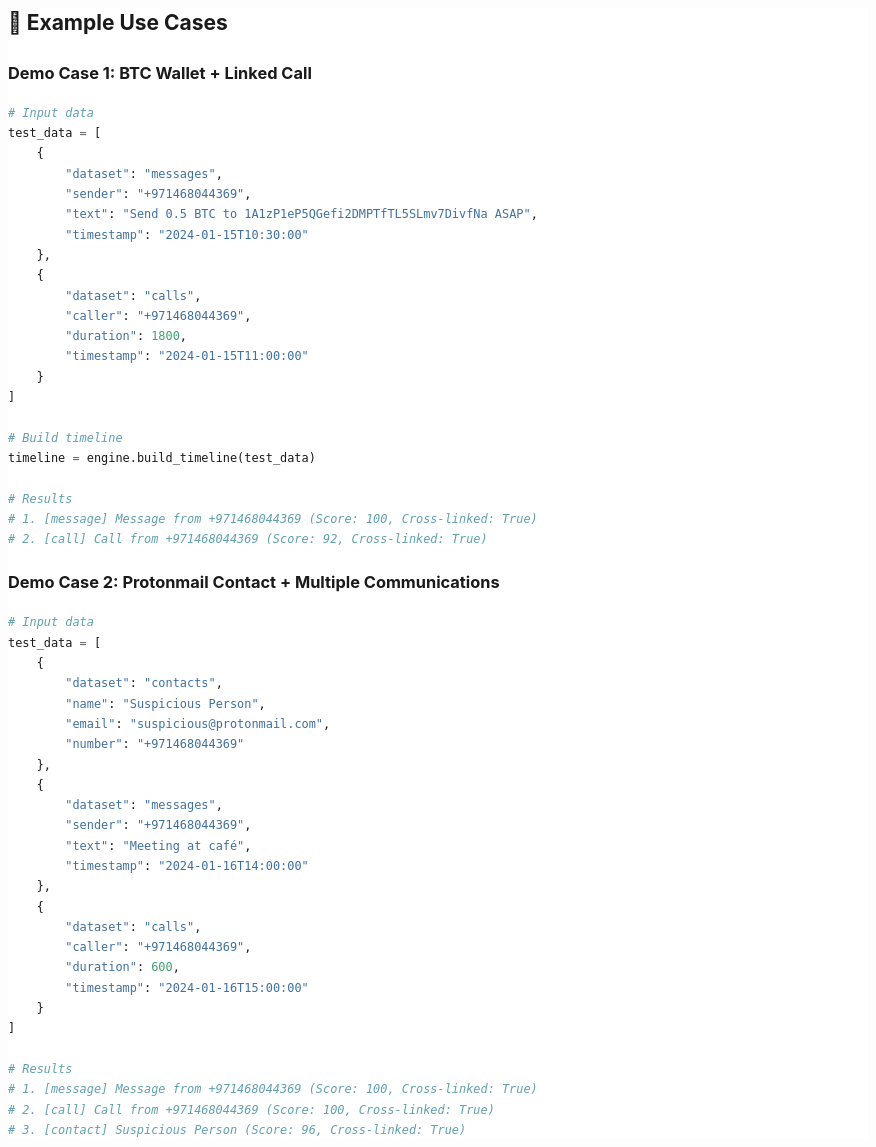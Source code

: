 ## 🎯 **Example Use Cases**

### **Demo Case 1: BTC Wallet + Linked Call**
```python
# Input data
test_data = [
    {
        "dataset": "messages",
        "sender": "+971468044369",
        "text": "Send 0.5 BTC to 1A1zP1eP5QGefi2DMPTfTL5SLmv7DivfNa ASAP",
        "timestamp": "2024-01-15T10:30:00"
    },
    {
        "dataset": "calls",
        "caller": "+971468044369",
        "duration": 1800,
        "timestamp": "2024-01-15T11:00:00"
    }
]

# Build timeline
timeline = engine.build_timeline(test_data)

# Results
# 1. [message] Message from +971468044369 (Score: 100, Cross-linked: True)
# 2. [call] Call from +971468044369 (Score: 92, Cross-linked: True)
```

### **Demo Case 2: Protonmail Contact + Multiple Communications**
```python
# Input data
test_data = [
    {
        "dataset": "contacts",
        "name": "Suspicious Person",
        "email": "suspicious@protonmail.com",
        "number": "+971468044369"
    },
    {
        "dataset": "messages",
        "sender": "+971468044369",
        "text": "Meeting at café",
        "timestamp": "2024-01-16T14:00:00"
    },
    {
        "dataset": "calls",
        "caller": "+971468044369",
        "duration": 600,
        "timestamp": "2024-01-16T15:00:00"
    }
]

# Results
# 1. [message] Message from +971468044369 (Score: 100, Cross-linked: True)
# 2. [call] Call from +971468044369 (Score: 100, Cross-linked: True)
# 3. [contact] Suspicious Person (Score: 96, Cross-linked: True)
```
